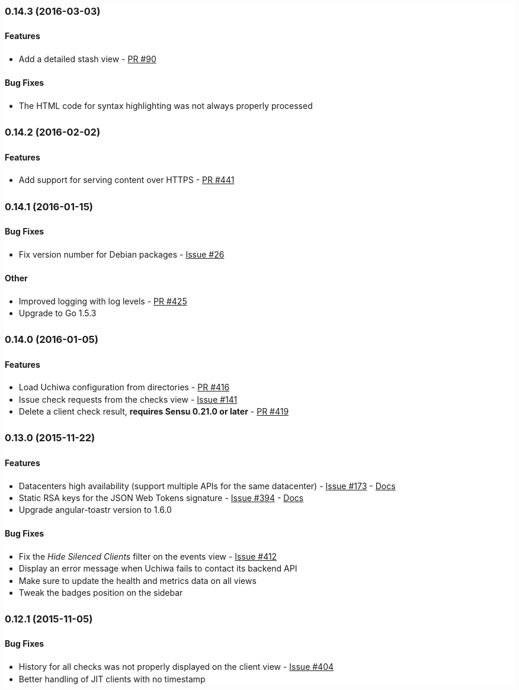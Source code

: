### 0.14.3 (2016-03-03)
#### Features
- Add a detailed stash view - [PR #90](https://github.com/sensu/uchiwa-web/pull/90)

#### Bug Fixes
- The HTML code for syntax highlighting was not always properly processed

### 0.14.2 (2016-02-02)
#### Features
- Add support for serving content over HTTPS - [PR #441](https://github.com/sensu/uchiwa/pull/441)

### 0.14.1 (2016-01-15)
#### Bug Fixes
- Fix version number for Debian packages - [Issue #26](https://github.com/sensu/uchiwa-build/issues/26)

#### Other
- Improved logging with log levels - [PR #425](https://github.com/sensu/uchiwa/pull/425)
- Upgrade to Go 1.5.3

### 0.14.0 (2016-01-05)
#### Features
- Load Uchiwa configuration from directories - [PR #416](https://github.com/sensu/uchiwa/pull/416)
- Issue check requests from the checks view - [Issue #141](https://github.com/sensu/uchiwa/issues/141)
- Delete a client check result, **requires Sensu 0.21.0 or later** - [PR #419](https://github.com/sensu/uchiwa/pull/419)

### 0.13.0 (2015-11-22)
#### Features
- Datacenters high availability (support multiple APIs for the same datacenter) - [Issue #173](https://github.com/sensu/uchiwa/issues/173) - [Docs](http://docs.uchiwa.io/en/latest/configuration/sensu/#datacenters-high-availability)
- Static RSA keys for the JSON Web Tokens signature - [Issue #394](https://github.com/sensu/uchiwa/issues/394) - [Docs](http://docs.uchiwa.io/en/latest/configuration/uchiwa/#static-rsa-keys)
- Upgrade angular-toastr version to 1.6.0

#### Bug Fixes
- Fix the _Hide Silenced Clients_ filter on the events view - [Issue #412](https://github.com/sensu/uchiwa/issues/412)
- Display an error message when Uchiwa fails to contact its backend API
- Make sure to update the health and metrics data on all views
- Tweak the badges position on the sidebar

### 0.12.1 (2015-11-05)
#### Bug Fixes
- History for all checks was not properly displayed on the client view - [Issue #404](https://github.com/sensu/uchiwa/issues/404)
- Better handling of JIT clients with no timestamp
